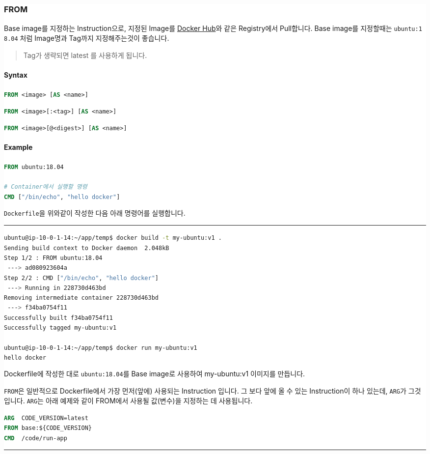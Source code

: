 ### FROM

Base image를 지정하는 Instruction으로, 지정된 Image를 [Docker Hub](https://hub.docker.com/)와 같은 Registry에서 Pull합니다. Base image를 지정할때는 `ubuntu:18.04` 처럼 Image명과 Tag까지 지정해주는것이 좋습니다.
> Tag가 생략되면 latest 를 사용하게 됩니다.

#### Syntax
```dockerfile
FROM <image> [AS <name>]
```
```dockerfile
FROM <image>[:<tag>] [AS <name>]
```
```dockerfile
FROM <image>[@<digest>] [AS <name>]
```

#### Example
```dockerfile
FROM ubuntu:18.04

# Container에서 실행할 명령
CMD ["/bin/echo", "hello docker"]
```
`Dockerfile`을 위와같이 작성한 다음 아래 명령어를 실행합니다.

---

```bash
ubuntu@ip-10-0-1-14:~/app/temp$ docker build -t my-ubuntu:v1 .
Sending build context to Docker daemon  2.048kB
Step 1/2 : FROM ubuntu:18.04
 ---> ad080923604a
Step 2/2 : CMD ["/bin/echo", "hello docker"]
 ---> Running in 228730d463bd
Removing intermediate container 228730d463bd
 ---> f34ba0754f11
Successfully built f34ba0754f11
Successfully tagged my-ubuntu:v1

ubuntu@ip-10-0-1-14:~/app/temp$ docker run my-ubuntu:v1
hello docker
```
Dockerfile에 작성한 대로 `ubuntu:18.04`를 Base image로 사용하여 my-ubuntu:v1 이미지를 만듭니다.

`FROM`은 일반적으로 Dockerfile에서 가장 먼저(앞에) 사용되는 Instruction 입니다.
그 보다 앞에 올 수 있는 Instruction이 하나 있는데, `ARG`가 그것입니다.
`ARG`는 아래 예제와 같이 FROM에서 사용될 값(변수)을 지정하는 데 사용됩니다.

```dockerfile
ARG  CODE_VERSION=latest
FROM base:${CODE_VERSION}
CMD  /code/run-app
```

---